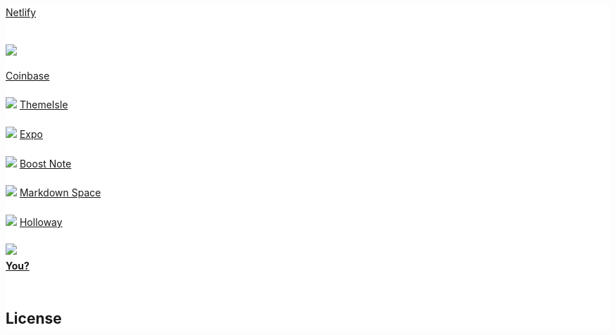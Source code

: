 </tr>
<tr valign="middle">
</tr>
<tr valign="middle">
<td width="20%" align="center" rowspan="2" colspan="2">
  <a href="https://www.netlify.com">Netlify</a><br><br>
  
  <a href="https://www.netlify.com"><img src="https:/images.opencollective.com/netlify/4087de2/logo/256.png" width="128"></a>
</td>
<td width="10%" align="center">
  <a href="https://www.coinbase.com">Coinbase</a><br><br>
  <a href="https://www.coinbase.com"><img src="https://avatars1.githubusercontent.com/u/1885080?s=256&v=4" width="64"></a>
</td>
<td width="10%" align="center">
  <a href="https://themeisle.com">ThemeIsle</a><br><br>
  <a href="https://themeisle.com"><img src="https://avatars1.githubusercontent.com/u/58979018?s=128&v=4" width="64"></a>
</td>
<td width="10%" align="center">
  <a href="https://expo.io">Expo</a><br><br>
  <a href="https://expo.io"><img src="https://avatars1.githubusercontent.com/u/12504344?s=128&v=4" width="64"></a>
</td>
<td width="10%" align="center">
  <a href="https://boostnote.io">Boost Note</a><br><br>
  <a href="https://boostnote.io"><img src="https:/images.opencollective.com/boosthub/6318083/logo/128.png" width="64"></a>
</td>
<td width="10%" align="center">
  <a href="https://markdown.space">Markdown Space</a><br><br>
  <a href="https://markdown.space"><img src="https:/images.opencollective.com/markdown-space/e1038ed/logo/128.png" width="64"></a>
</td>
<td width="10%" align="center">
  <a href="https://www.holloway.com">Holloway</a><br><br>
  <a href="https://www.holloway.com"><img src="https://avatars1.githubusercontent.com/u/35904294?s=128&v=4" width="64"></a>
</td>
<td width="10%"></td>
<td width="10%"></td>
</tr>
<tr valign="middle">
<td width="100%" align="center" colspan="8">
  <br>
  <a href="https://opencollective.com/unified"><strong>You?</strong></a>
  <br><br>
</td>
</tr>
</table>

## License
